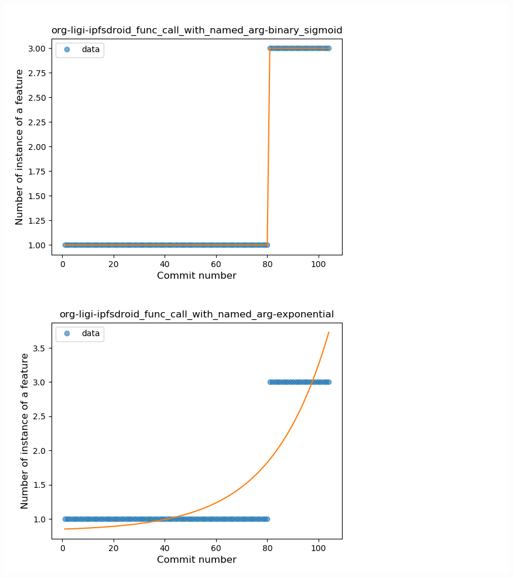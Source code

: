 ![org-ligi-ipfsdroid T9](../plots/org-ligi-ipfsdroid_func_call_with_named_arg_T9.png)
![org-ligi-ipfsdroid T4](../plots/org-ligi-ipfsdroid_func_call_with_named_arg_T4.png)